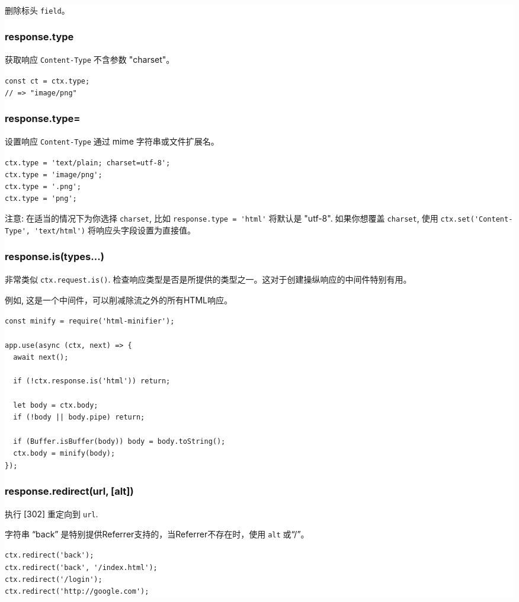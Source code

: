 删除标头 `field`。

### response.type

获取响应 `Content-Type` 不含参数 "charset"。

```
const ct = ctx.type;
// => "image/png"
```

### response.type=

设置响应 `Content-Type` 通过 mime 字符串或文件扩展名。

```
ctx.type = 'text/plain; charset=utf-8';
ctx.type = 'image/png';
ctx.type = '.png';
ctx.type = 'png';
```

注意: 在适当的情况下为你选择 `charset`, 比如 `response.type = 'html'` 将默认是 "utf-8". 如果你想覆盖 `charset`, 使用 `ctx.set('Content-Type', 'text/html')` 将响应头字段设置为直接值。

### response.is(types...)

非常类似 `ctx.request.is()`. 检查响应类型是否是所提供的类型之一。这对于创建操纵响应的中间件特别有用。

例如, 这是一个中间件，可以削减除流之外的所有HTML响应。

```
const minify = require('html-minifier');

app.use(async (ctx, next) => {
  await next();

  if (!ctx.response.is('html')) return;

  let body = ctx.body;
  if (!body || body.pipe) return;

  if (Buffer.isBuffer(body)) body = body.toString();
  ctx.body = minify(body);
});
```

### response.redirect(url, [alt])

执行 [302] 重定向到 `url`.

字符串 “back” 是特别提供Referrer支持的，当Referrer不存在时，使用 `alt` 或“/”。

```
ctx.redirect('back');
ctx.redirect('back', '/index.html');
ctx.redirect('/login');
ctx.redirect('http://google.com');
```

